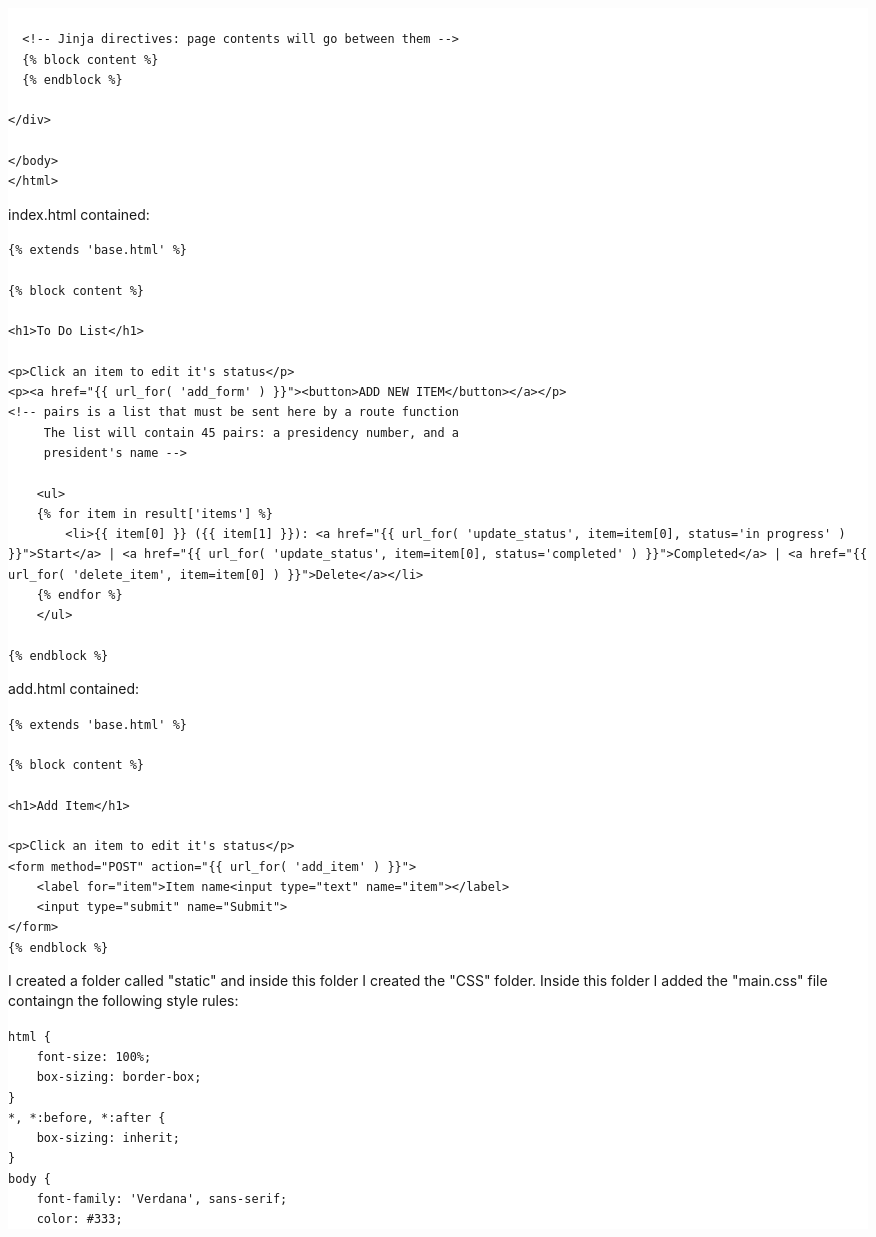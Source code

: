```

  <!-- Jinja directives: page contents will go between them -->
  {% block content %}
  {% endblock %}

</div>

</body>
</html>
```

index.html contained:
```
{% extends 'base.html' %}

{% block content %}

<h1>To Do List</h1>

<p>Click an item to edit it's status</p>
<p><a href="{{ url_for( 'add_form' ) }}"><button>ADD NEW ITEM</button></a></p>
<!-- pairs is a list that must be sent here by a route function
     The list will contain 45 pairs: a presidency number, and a
     president's name -->

    <ul>
    {% for item in result['items'] %}
        <li>{{ item[0] }} ({{ item[1] }}): <a href="{{ url_for( 'update_status', item=item[0], status='in progress' ) }}">Start</a> | <a href="{{ url_for( 'update_status', item=item[0], status='completed' ) }}">Completed</a> | <a href="{{ url_for( 'delete_item', item=item[0] ) }}">Delete</a></li>
    {% endfor %}
    </ul>

{% endblock %}
```

add.html contained:
```
{% extends 'base.html' %}

{% block content %}

<h1>Add Item</h1>

<p>Click an item to edit it's status</p>
<form method="POST" action="{{ url_for( 'add_item' ) }}">
    <label for="item">Item name<input type="text" name="item"></label>
    <input type="submit" name="Submit">
</form>
{% endblock %}
```

I created a folder called "static" and inside this folder I created the "CSS" folder. Inside this folder I added the "main.css" file containgn the following style rules:
```
html {
    font-size: 100%;
    box-sizing: border-box;
}
*, *:before, *:after {
    box-sizing: inherit;
}
body {
    font-family: 'Verdana', sans-serif;
    color: #333;
```